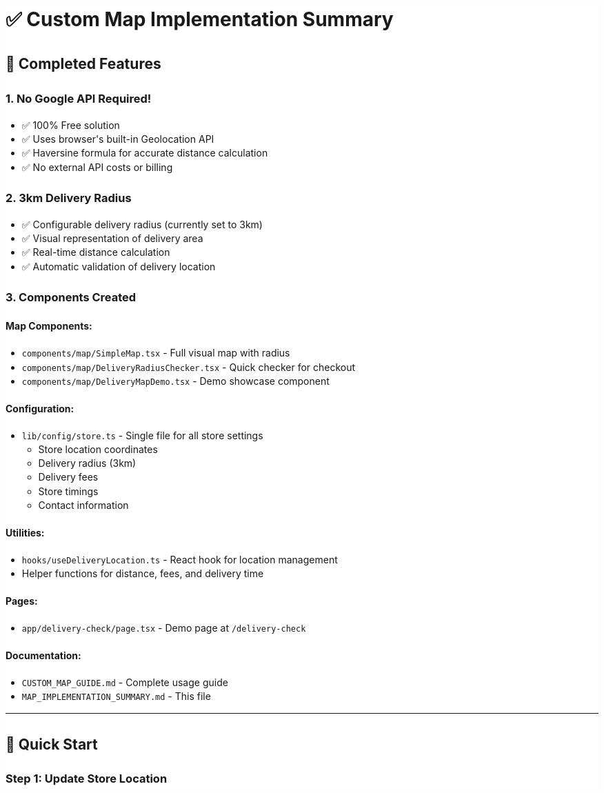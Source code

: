 # ✅ Custom Map Implementation Summary

## 🎉 **Completed Features**

### **1. No Google API Required!**
- ✅ 100% Free solution
- ✅ Uses browser's built-in Geolocation API
- ✅ Haversine formula for accurate distance calculation
- ✅ No external API costs or billing

### **2. 3km Delivery Radius**
- ✅ Configurable delivery radius (currently set to 3km)
- ✅ Visual representation of delivery area
- ✅ Real-time distance calculation
- ✅ Automatic validation of delivery location

### **3. Components Created**

#### **Map Components:**
- `components/map/SimpleMap.tsx` - Full visual map with radius
- `components/map/DeliveryRadiusChecker.tsx` - Quick checker for checkout
- `components/map/DeliveryMapDemo.tsx` - Demo showcase component

#### **Configuration:**
- `lib/config/store.ts` - Single file for all store settings
  - Store location coordinates
  - Delivery radius (3km)
  - Delivery fees
  - Store timings
  - Contact information

#### **Utilities:**
- `hooks/useDeliveryLocation.ts` - React hook for location management
- Helper functions for distance, fees, and delivery time

#### **Pages:**
- `app/delivery-check/page.tsx` - Demo page at `/delivery-check`

#### **Documentation:**
- `CUSTOM_MAP_GUIDE.md` - Complete usage guide
- `MAP_IMPLEMENTATION_SUMMARY.md` - This file

---

## 🚀 **Quick Start**

### **Step 1: Update Store Location**
